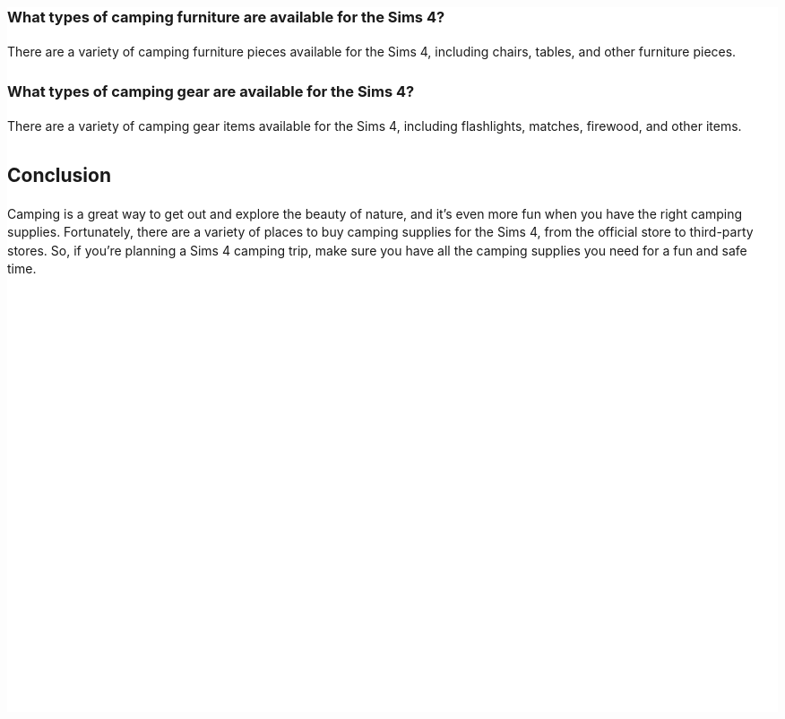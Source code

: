 <h3>What types of camping furniture are available for the Sims 4?</h3>
There are a variety of camping furniture pieces available for the Sims 4, including chairs, tables, and other furniture pieces.

<h3>What types of camping gear are available for the Sims 4?</h3>
There are a variety of camping gear items available for the Sims 4, including flashlights, matches, firewood, and other items.

<h2>Conclusion</h2>
Camping is a great way to get out and explore the beauty of nature, and it’s even more fun when you have the right camping supplies. Fortunately, there are a variety of places to buy camping supplies for the Sims 4, from the official store to third-party stores. So, if you’re planning a Sims 4 camping trip, make sure you have all the camping supplies you need for a fun and safe time.

<div style="position: relative; padding-bottom: 56.25%; overflow: hidden"><iframe src="https://www.youtube.com/embed/_7zhfM1H3Eg" frameborder="0" allow="accelerometer; autoplay; clipboard-write; encrypted-media; gyroscope; picture-in-picture; web-share" allowfullscreen style="position: absolute; top: 0; left: 0; width: 100%; height: 100%;"></iframe>
</div>